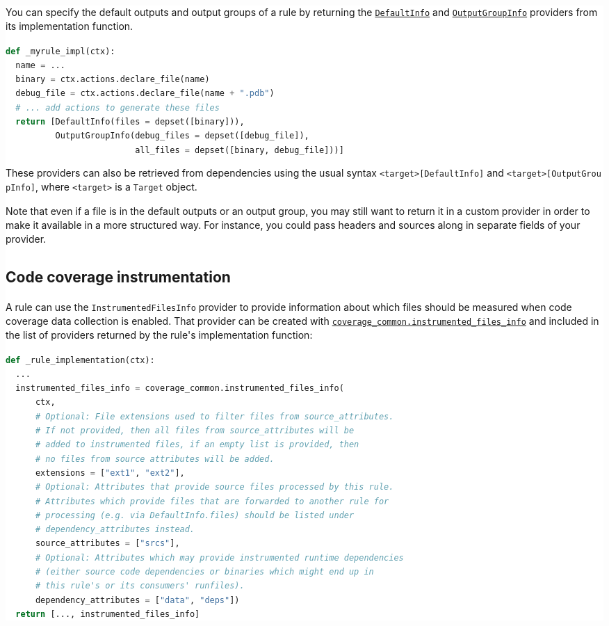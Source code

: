 You can specify the default outputs and output groups of a rule by returning the
[`DefaultInfo`](lib/DefaultInfo.html) and
[`OutputGroupInfo`](lib/OutputGroupInfo.html) providers from its implementation
function.

```python
def _myrule_impl(ctx):
  name = ...
  binary = ctx.actions.declare_file(name)
  debug_file = ctx.actions.declare_file(name + ".pdb")
  # ... add actions to generate these files
  return [DefaultInfo(files = depset([binary])),
          OutputGroupInfo(debug_files = depset([debug_file]),
                          all_files = depset([binary, debug_file]))]
```

These providers can also be retrieved from dependencies using the usual syntax
`<target>[DefaultInfo]` and `<target>[OutputGroupInfo]`, where `<target>` is a
`Target` object.

Note that even if a file is in the default outputs or an output group, you may
still want to return it in a custom provider in order to make it available in a
more structured way. For instance, you could pass headers and sources along in
separate fields of your provider.

## Code coverage instrumentation

A rule can use the `InstrumentedFilesInfo` provider to provide information about
which files should be measured when code coverage data collection is enabled.
That provider can be created with
[`coverage_common.instrumented_files_info`](lib/coverage_common.html#instrumented_files_info)
and included in the list of providers returned by the rule's implementation
function:

```python
def _rule_implementation(ctx):
  ...
  instrumented_files_info = coverage_common.instrumented_files_info(
      ctx,
      # Optional: File extensions used to filter files from source_attributes.
      # If not provided, then all files from source_attributes will be
      # added to instrumented files, if an empty list is provided, then
      # no files from source attributes will be added.
      extensions = ["ext1", "ext2"],
      # Optional: Attributes that provide source files processed by this rule.
      # Attributes which provide files that are forwarded to another rule for
      # processing (e.g. via DefaultInfo.files) should be listed under
      # dependency_attributes instead.
      source_attributes = ["srcs"],
      # Optional: Attributes which may provide instrumented runtime dependencies
      # (either source code dependencies or binaries which might end up in
      # this rule's or its consumers' runfiles).
      dependency_attributes = ["data", "deps"])
  return [..., instrumented_files_info]
```
